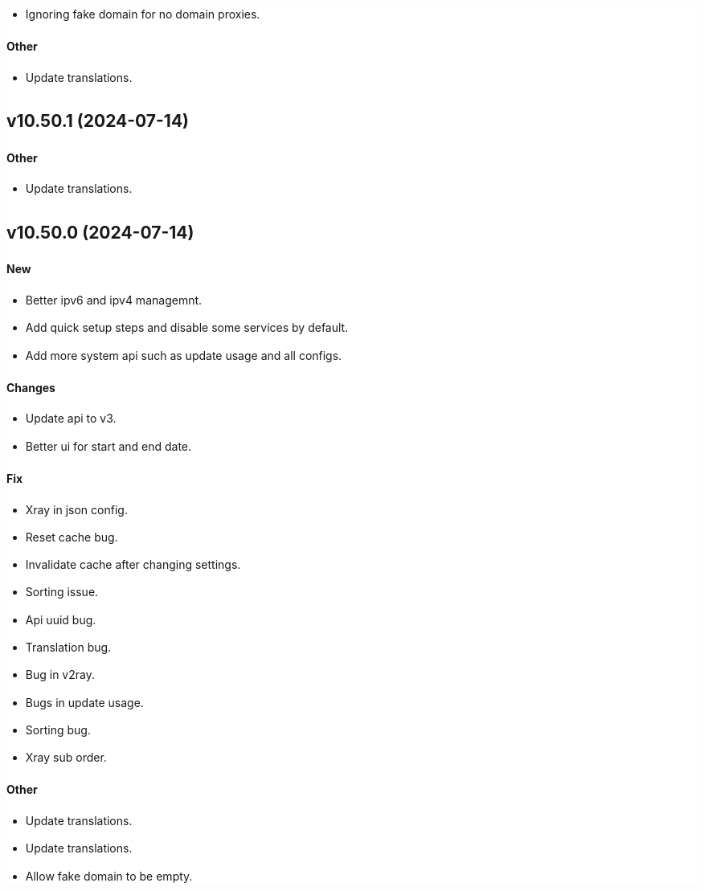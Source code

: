 * Ignoring fake domain for no domain proxies. 

#### Other

* Update translations. 



## v10.50.1 (2024-07-14)

#### Other

* Update translations. 



## v10.50.0 (2024-07-14)

#### New

* Better ipv6 and ipv4 managemnt. 

* Add quick setup steps and disable some services by default. 

* Add more system api such as update usage and all configs. 

#### Changes

* Update api to v3. 

* Better ui for start and end date. 

#### Fix

* Xray in json config. 

* Reset cache bug. 

* Invalidate cache after changing settings. 

* Sorting issue. 

* Api uuid bug. 

* Translation bug. 

* Bug in v2ray. 

* Bugs in update usage. 

* Sorting bug. 

* Xray sub order. 

#### Other

* Update translations. 

* Update translations. 

* Allow fake domain to be empty. 
